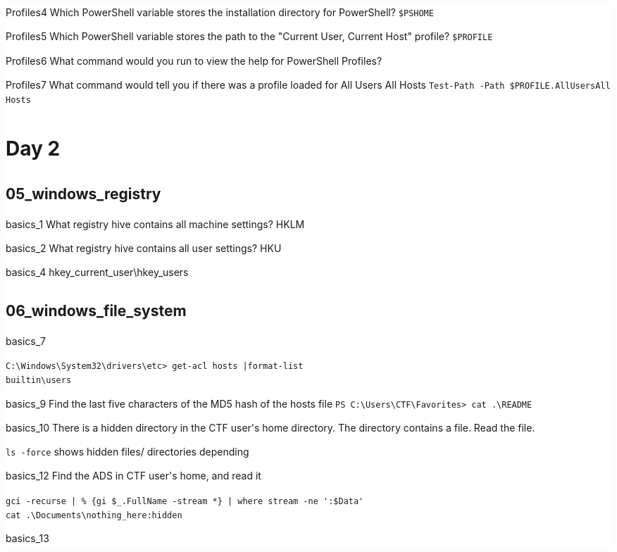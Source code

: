 Profiles4
Which PowerShell variable stores the installation directory for PowerShell?
`$PSHOME`

Profiles5
Which PowerShell variable stores the path to the "Current User, Current Host" profile?
`$PROFILE`

Profiles6
What command would you run to view the help for PowerShell Profiles?

Profiles7
What command would tell you if there was a profile loaded for All Users All Hosts
`Test-Path -Path $PROFILE.AllUsersAllHosts`

# Day 2

## 05_windows_registry

basics_1
What registry hive contains all machine settings?
HKLM

basics_2
What registry hive contains all user settings?
HKU

basics_4
hkey_current_user\hkey_users

## 06_windows_file_system
basics_7

```
C:\Windows\System32\drivers\etc> get-acl hosts |format-list
builtin\users
```

basics_9
Find the last five characters of the MD5 hash of the hosts file
`PS C:\Users\CTF\Favorites> cat .\README`

basics_10
There is a hidden directory in the CTF user's home directory. The directory contains a file. Read the file.

`ls -force` shows hidden files/ directories depending

basics_12
Find the ADS in CTF user's home, and read it

```
gci -recurse | % {gi $_.FullName -stream *} | where stream -ne ':$Data'
cat .\Documents\nothing_here:hidden
```
basics_13

